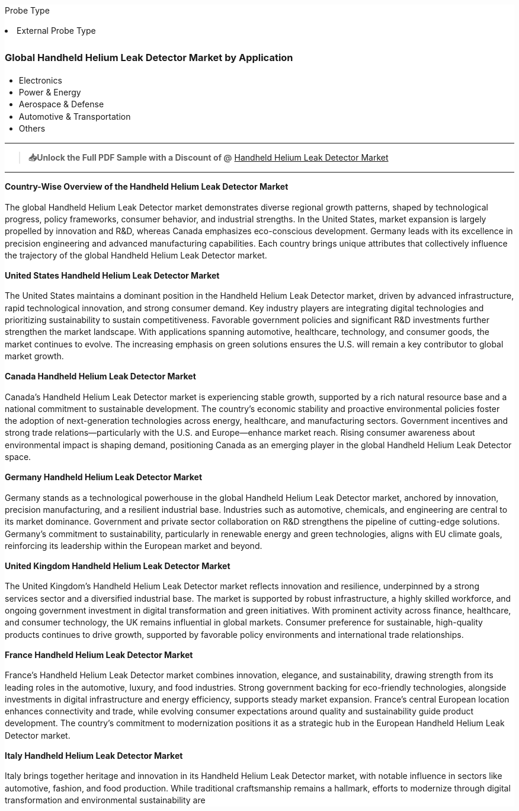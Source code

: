 Probe Type</li><li>External Probe Type</li></ul><h3>Global Handheld Helium Leak Detector Market by Application</h3><ul><li>Electronics</li><li>Power & Energy</li><li>Aerospace & Defense</li><li>Automotive & Transportation</li><li>Others</li></ul></p><hr /><blockquote><p><strong>📥Unlock the Full PDF Sample with a Discount of @</strong> <a href="https://www.marketresearchintellect.com/ask-for-discount/?rid=1052567&amp;utm_source=Github-April&amp;utm_medium=049">Handheld Helium Leak Detector Market</a></p></blockquote><hr /><p class="" data-start="217" data-end="261"><strong data-start="217" data-end="261">Country-Wise Overview of the Handheld Helium Leak Detector Market</strong></p><p class="" data-start="263" data-end="774">The global Handheld Helium Leak Detector market demonstrates diverse regional growth patterns, shaped by technological progress, policy frameworks, consumer behavior, and industrial strengths. In the United States, market expansion is largely propelled by innovation and R&amp;D, whereas Canada emphasizes eco-conscious development. Germany leads with its excellence in precision engineering and advanced manufacturing capabilities. Each country brings unique attributes that collectively influence the trajectory of the global Handheld Helium Leak Detector market.</p><p class="" data-start="776" data-end="1421"><strong data-start="776" data-end="805">United States Handheld Helium Leak Detector Market</strong></p><p class="" data-start="776" data-end="1421">The United States maintains a dominant position in the Handheld Helium Leak Detector market, driven by advanced infrastructure, rapid technological innovation, and strong consumer demand. Key industry players are integrating digital technologies and prioritizing sustainability to sustain competitiveness. Favorable government policies and significant R&amp;D investments further strengthen the market landscape. With applications spanning automotive, healthcare, technology, and consumer goods, the market continues to evolve. The increasing emphasis on green solutions ensures the U.S. will remain a key contributor to global market growth.</p><p class="" data-start="1423" data-end="2019"><strong data-start="1423" data-end="1445">Canada Handheld Helium Leak Detector Market</strong></p><p class="" data-start="1423" data-end="2019">Canada&rsquo;s Handheld Helium Leak Detector market is experiencing stable growth, supported by a rich natural resource base and a national commitment to sustainable development. The country&rsquo;s economic stability and proactive environmental policies foster the adoption of next-generation technologies across energy, healthcare, and manufacturing sectors. Government incentives and strong trade relations&mdash;particularly with the U.S. and Europe&mdash;enhance market reach. Rising consumer awareness about environmental impact is shaping demand, positioning Canada as an emerging player in the global Handheld Helium Leak Detector space.</p><p class="" data-start="2021" data-end="2591"><strong data-start="2021" data-end="2044">Germany Handheld Helium Leak Detector Market</strong></p><p class="" data-start="2021" data-end="2591">Germany stands as a technological powerhouse in the global Handheld Helium Leak Detector market, anchored by innovation, precision manufacturing, and a resilient industrial base. Industries such as automotive, chemicals, and engineering are central to its market dominance. Government and private sector collaboration on R&amp;D strengthens the pipeline of cutting-edge solutions. Germany&rsquo;s commitment to sustainability, particularly in renewable energy and green technologies, aligns with EU climate goals, reinforcing its leadership within the European market and beyond.</p><p class="" data-start="2593" data-end="3221"><strong data-start="2593" data-end="2623">United Kingdom Handheld Helium Leak Detector Market</strong></p><p class="" data-start="2593" data-end="3221">The United Kingdom&rsquo;s Handheld Helium Leak Detector market reflects innovation and resilience, underpinned by a strong services sector and a diversified industrial base. The market is supported by robust infrastructure, a highly skilled workforce, and ongoing government investment in digital transformation and green initiatives. With prominent activity across finance, healthcare, and consumer technology, the UK remains influential in global markets. Consumer preference for sustainable, high-quality products continues to drive growth, supported by favorable policy environments and international trade relationships.</p><p class="" data-start="3223" data-end="3838"><strong data-start="3223" data-end="3245">France Handheld Helium Leak Detector Market</strong></p><p class="" data-start="3223" data-end="3838">France&rsquo;s Handheld Helium Leak Detector market combines innovation, elegance, and sustainability, drawing strength from its leading roles in the automotive, luxury, and food industries. Strong government backing for eco-friendly technologies, alongside investments in digital infrastructure and energy efficiency, supports steady market expansion. France&rsquo;s central European location enhances connectivity and trade, while evolving consumer expectations around quality and sustainability guide product development. The country&rsquo;s commitment to modernization positions it as a strategic hub in the European Handheld Helium Leak Detector market.</p><p class="" data-start="3840" data-end="4422"><strong data-start="3840" data-end="3861">Italy Handheld Helium Leak Detector Market</strong></p><p class="" data-start="3840" data-end="4422">Italy brings together heritage and innovation in its Handheld Helium Leak Detector market, with notable influence in sectors like automotive, fashion, and food production. While traditional craftsmanship remains a hallmark, efforts to modernize through digital transformation and environmental sustainability are